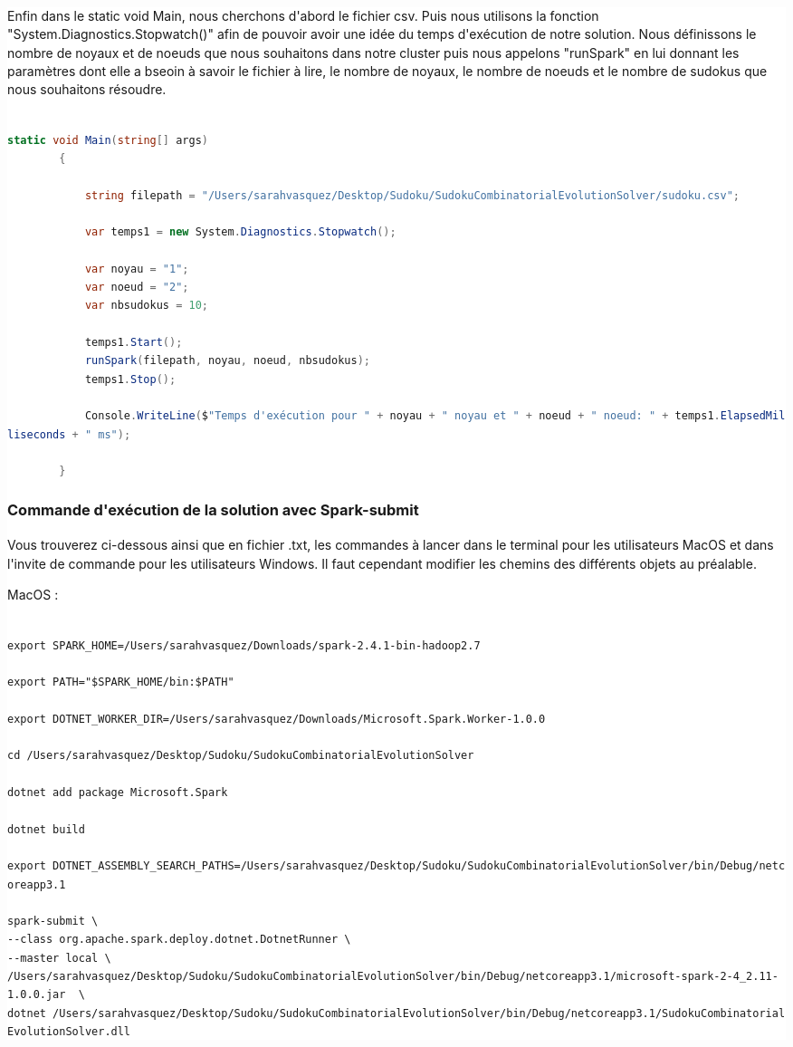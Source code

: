 Enfin dans le static void Main, nous cherchons d'abord le fichier csv. Puis nous utilisons la fonction "System.Diagnostics.Stopwatch()" afin de pouvoir avoir une idée du temps d'exécution de notre solution. Nous définissons le nombre de noyaux et de noeuds que nous souhaitons dans notre cluster puis nous appelons "runSpark" en lui donnant les paramètres dont elle a bseoin à savoir le fichier à lire, le nombre de noyaux, le nombre de noeuds et le nombre de sudokus que nous souhaitons résoudre.

```c#

static void Main(string[] args)
        {
            
            string filepath = "/Users/sarahvasquez/Desktop/Sudoku/SudokuCombinatorialEvolutionSolver/sudoku.csv";

            var temps1 = new System.Diagnostics.Stopwatch();

            var noyau = "1";
            var noeud = "2";
            var nbsudokus = 10;

            temps1.Start();
            runSpark(filepath, noyau, noeud, nbsudokus);
            temps1.Stop();

            Console.WriteLine($"Temps d'exécution pour " + noyau + " noyau et " + noeud + " noeud: " + temps1.ElapsedMilliseconds + " ms");

        }

```

### Commande d'exécution de la solution avec Spark-submit

Vous trouverez ci-dessous ainsi que en fichier .txt, les commandes à lancer dans le terminal pour les utilisateurs MacOS et dans l'invite de commande pour les utilisateurs Windows.
Il faut cependant modifier les chemins des différents objets au préalable.

MacOS :

```

export SPARK_HOME=/Users/sarahvasquez/Downloads/spark-2.4.1-bin-hadoop2.7 

export PATH="$SPARK_HOME/bin:$PATH"

export DOTNET_WORKER_DIR=/Users/sarahvasquez/Downloads/Microsoft.Spark.Worker-1.0.0 

cd /Users/sarahvasquez/Desktop/Sudoku/SudokuCombinatorialEvolutionSolver

dotnet add package Microsoft.Spark

dotnet build

export DOTNET_ASSEMBLY_SEARCH_PATHS=/Users/sarahvasquez/Desktop/Sudoku/SudokuCombinatorialEvolutionSolver/bin/Debug/netcoreapp3.1

spark-submit \
--class org.apache.spark.deploy.dotnet.DotnetRunner \
--master local \
/Users/sarahvasquez/Desktop/Sudoku/SudokuCombinatorialEvolutionSolver/bin/Debug/netcoreapp3.1/microsoft-spark-2-4_2.11-1.0.0.jar  \
dotnet /Users/sarahvasquez/Desktop/Sudoku/SudokuCombinatorialEvolutionSolver/bin/Debug/netcoreapp3.1/SudokuCombinatorialEvolutionSolver.dll

```
